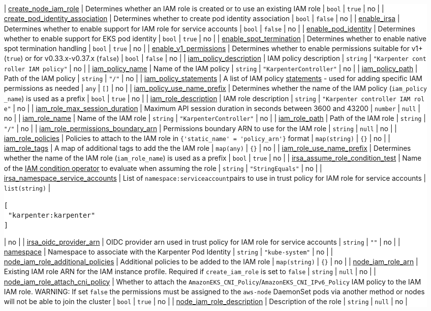 | <a name="input_create_node_iam_role"></a> [create\_node\_iam\_role](#input\_create\_node\_iam\_role) | Determines whether an IAM role is created or to use an existing IAM role | `bool` | `true` | no |
| <a name="input_create_pod_identity_association"></a> [create\_pod\_identity\_association](#input\_create\_pod\_identity\_association) | Determines whether to create pod identity association | `bool` | `false` | no |
| <a name="input_enable_irsa"></a> [enable\_irsa](#input\_enable\_irsa) | Determines whether to enable support for IAM role for service accounts | `bool` | `false` | no |
| <a name="input_enable_pod_identity"></a> [enable\_pod\_identity](#input\_enable\_pod\_identity) | Determines whether to enable support for EKS pod identity | `bool` | `true` | no |
| <a name="input_enable_spot_termination"></a> [enable\_spot\_termination](#input\_enable\_spot\_termination) | Determines whether to enable native spot termination handling | `bool` | `true` | no |
| <a name="input_enable_v1_permissions"></a> [enable\_v1\_permissions](#input\_enable\_v1\_permissions) | Determines whether to enable permissions suitable for v1+ (`true`) or for v0.33.x-v0.37.x (`false`) | `bool` | `false` | no |
| <a name="input_iam_policy_description"></a> [iam\_policy\_description](#input\_iam\_policy\_description) | IAM policy description | `string` | `"Karpenter controller IAM policy"` | no |
| <a name="input_iam_policy_name"></a> [iam\_policy\_name](#input\_iam\_policy\_name) | Name of the IAM policy | `string` | `"KarpenterController"` | no |
| <a name="input_iam_policy_path"></a> [iam\_policy\_path](#input\_iam\_policy\_path) | Path of the IAM policy | `string` | `"/"` | no |
| <a name="input_iam_policy_statements"></a> [iam\_policy\_statements](#input\_iam\_policy\_statements) | A list of IAM policy [statements](https://registry.terraform.io/providers/hashicorp/aws/latest/docs/data-sources/iam_policy_document#statement) - used for adding specific IAM permissions as needed | `any` | `[]` | no |
| <a name="input_iam_policy_use_name_prefix"></a> [iam\_policy\_use\_name\_prefix](#input\_iam\_policy\_use\_name\_prefix) | Determines whether the name of the IAM policy (`iam_policy_name`) is used as a prefix | `bool` | `true` | no |
| <a name="input_iam_role_description"></a> [iam\_role\_description](#input\_iam\_role\_description) | IAM role description | `string` | `"Karpenter controller IAM role"` | no |
| <a name="input_iam_role_max_session_duration"></a> [iam\_role\_max\_session\_duration](#input\_iam\_role\_max\_session\_duration) | Maximum API session duration in seconds between 3600 and 43200 | `number` | `null` | no |
| <a name="input_iam_role_name"></a> [iam\_role\_name](#input\_iam\_role\_name) | Name of the IAM role | `string` | `"KarpenterController"` | no |
| <a name="input_iam_role_path"></a> [iam\_role\_path](#input\_iam\_role\_path) | Path of the IAM role | `string` | `"/"` | no |
| <a name="input_iam_role_permissions_boundary_arn"></a> [iam\_role\_permissions\_boundary\_arn](#input\_iam\_role\_permissions\_boundary\_arn) | Permissions boundary ARN to use for the IAM role | `string` | `null` | no |
| <a name="input_iam_role_policies"></a> [iam\_role\_policies](#input\_iam\_role\_policies) | Policies to attach to the IAM role in `{'static_name' = 'policy_arn'}` format | `map(string)` | `{}` | no |
| <a name="input_iam_role_tags"></a> [iam\_role\_tags](#input\_iam\_role\_tags) | A map of additional tags to add the the IAM role | `map(any)` | `{}` | no |
| <a name="input_iam_role_use_name_prefix"></a> [iam\_role\_use\_name\_prefix](#input\_iam\_role\_use\_name\_prefix) | Determines whether the name of the IAM role (`iam_role_name`) is used as a prefix | `bool` | `true` | no |
| <a name="input_irsa_assume_role_condition_test"></a> [irsa\_assume\_role\_condition\_test](#input\_irsa\_assume\_role\_condition\_test) | Name of the [IAM condition operator](https://docs.aws.amazon.com/IAM/latest/UserGuide/reference_policies_elements_condition_operators.html) to evaluate when assuming the role | `string` | `"StringEquals"` | no |
| <a name="input_irsa_namespace_service_accounts"></a> [irsa\_namespace\_service\_accounts](#input\_irsa\_namespace\_service\_accounts) | List of `namespace:serviceaccount`pairs to use in trust policy for IAM role for service accounts | `list(string)` | <pre>[<br/>  "karpenter:karpenter"<br/>]</pre> | no |
| <a name="input_irsa_oidc_provider_arn"></a> [irsa\_oidc\_provider\_arn](#input\_irsa\_oidc\_provider\_arn) | OIDC provider arn used in trust policy for IAM role for service accounts | `string` | `""` | no |
| <a name="input_namespace"></a> [namespace](#input\_namespace) | Namespace to associate with the Karpenter Pod Identity | `string` | `"kube-system"` | no |
| <a name="input_node_iam_role_additional_policies"></a> [node\_iam\_role\_additional\_policies](#input\_node\_iam\_role\_additional\_policies) | Additional policies to be added to the IAM role | `map(string)` | `{}` | no |
| <a name="input_node_iam_role_arn"></a> [node\_iam\_role\_arn](#input\_node\_iam\_role\_arn) | Existing IAM role ARN for the IAM instance profile. Required if `create_iam_role` is set to `false` | `string` | `null` | no |
| <a name="input_node_iam_role_attach_cni_policy"></a> [node\_iam\_role\_attach\_cni\_policy](#input\_node\_iam\_role\_attach\_cni\_policy) | Whether to attach the `AmazonEKS_CNI_Policy`/`AmazonEKS_CNI_IPv6_Policy` IAM policy to the IAM IAM role. WARNING: If set `false` the permissions must be assigned to the `aws-node` DaemonSet pods via another method or nodes will not be able to join the cluster | `bool` | `true` | no |
| <a name="input_node_iam_role_description"></a> [node\_iam\_role\_description](#input\_node\_iam\_role\_description) | Description of the role | `string` | `null` | no |